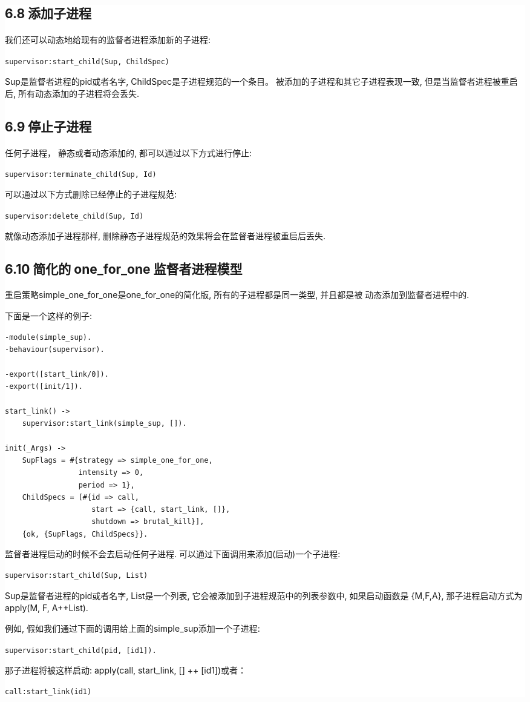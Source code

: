 ## 6.8 添加子进程

我们还可以动态地给现有的监督者进程添加新的子进程:

    supervisor:start_child(Sup, ChildSpec)
Sup是监督者进程的pid或者名字, ChildSpec是子进程规范的一个条目。
被添加的子进程和其它子进程表现一致, 但是当监督者进程被重启后, 所有动态添加的子进程将会丢失.

## 6.9 停止子进程

任何子进程， 静态或者动态添加的, 都可以通过以下方式进行停止:

    supervisor:terminate_child(Sup, Id)

可以通过以下方式删除已经停止的子进程规范:

    supervisor:delete_child(Sup, Id)

就像动态添加子进程那样, 删除静态子进程规范的效果将会在监督者进程被重启后丢失.

## 6.10 简化的 one_for_one 监督者进程模型

重启策略simple_one_for_one是one_for_one的简化版, 所有的子进程都是同一类型, 并且都是被
动态添加到监督者进程中的.

下面是一个这样的例子:

    -module(simple_sup).
    -behaviour(supervisor).

    -export([start_link/0]).
    -export([init/1]).

    start_link() ->
        supervisor:start_link(simple_sup, []).

    init(_Args) ->
        SupFlags = #{strategy => simple_one_for_one,
                     intensity => 0,
                     period => 1},
        ChildSpecs = [#{id => call,
                        start => {call, start_link, []},
                        shutdown => brutal_kill}],
        {ok, {SupFlags, ChildSpecs}}.

监督者进程启动的时候不会去启动任何子进程. 可以通过下面调用来添加(启动)一个子进程:

    supervisor:start_child(Sup, List)

Sup是监督者进程的pid或者名字, List是一个列表, 它会被添加到子进程规范中的列表参数中, 如果启动函数是 {M,F,A}, 那子进程启动方式为　apply(M, F, A++List).

例如, 假如我们通过下面的调用给上面的simple_sup添加一个子进程:

    supervisor:start_child(pid, [id1]).

那子进程将被这样启动: apply(call, start_link, [] ++ [id1])或者：

    call:start_link(id1)
